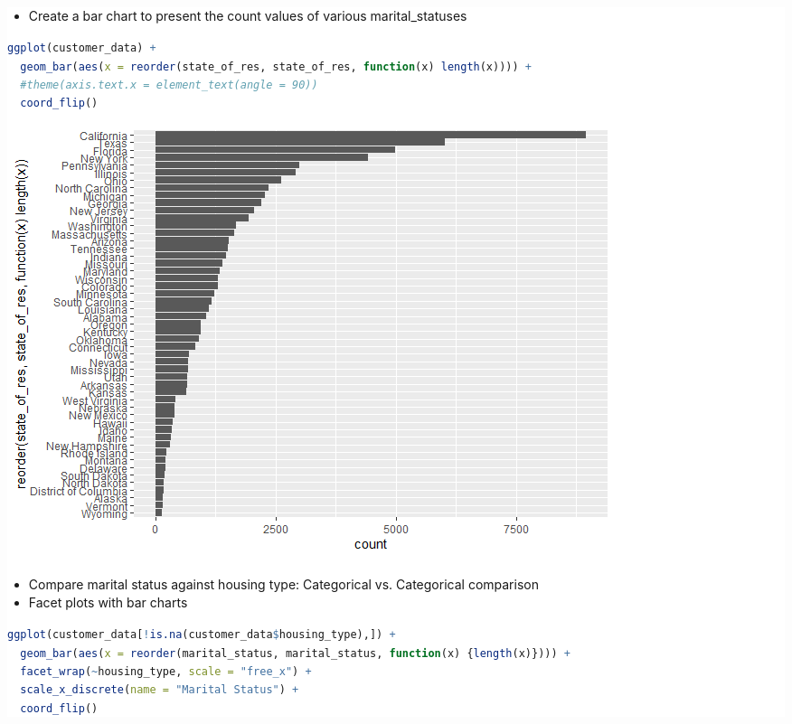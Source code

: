 -   Create a bar chart to present the count values of various
    marital_statuses

``` r
ggplot(customer_data) + 
  geom_bar(aes(x = reorder(state_of_res, state_of_res, function(x) length(x)))) +
  #theme(axis.text.x = element_text(angle = 90))
  coord_flip()
```

![](03_Sp23_EDA_files/figure-gfm/bar_chart_desc-1.png)

-   Compare marital status against housing type: Categorical
    vs. Categorical comparison
-   Facet plots with bar charts

``` r
ggplot(customer_data[!is.na(customer_data$housing_type),]) +
  geom_bar(aes(x = reorder(marital_status, marital_status, function(x) {length(x)}))) + 
  facet_wrap(~housing_type, scale = "free_x") +
  scale_x_discrete(name = "Marital Status") +
  coord_flip()
```
